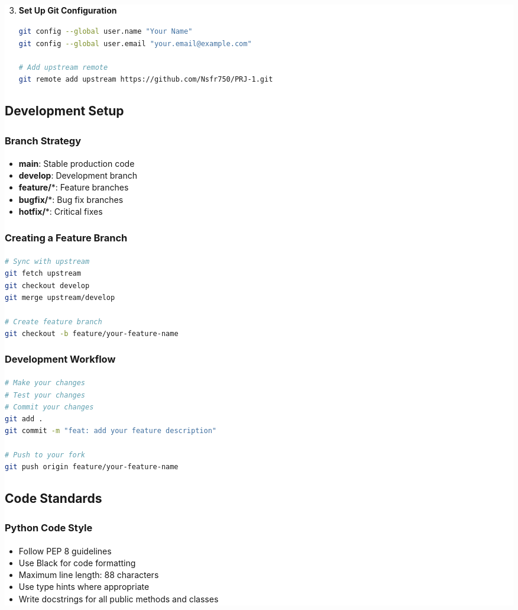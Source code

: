 3. **Set Up Git Configuration**

   ```bash
   git config --global user.name "Your Name"
   git config --global user.email "your.email@example.com"
   
   # Add upstream remote
   git remote add upstream https://github.com/Nsfr750/PRJ-1.git
   ```

## Development Setup

### Branch Strategy

- **main**: Stable production code
- **develop**: Development branch
- **feature/***: Feature branches
- **bugfix/***: Bug fix branches
- **hotfix/***: Critical fixes

### Creating a Feature Branch

```bash
# Sync with upstream
git fetch upstream
git checkout develop
git merge upstream/develop

# Create feature branch
git checkout -b feature/your-feature-name
```

### Development Workflow

```bash
# Make your changes
# Test your changes
# Commit your changes
git add .
git commit -m "feat: add your feature description"

# Push to your fork
git push origin feature/your-feature-name
```

## Code Standards

### Python Code Style

- Follow PEP 8 guidelines
- Use Black for code formatting
- Maximum line length: 88 characters
- Use type hints where appropriate
- Write docstrings for all public methods and classes
